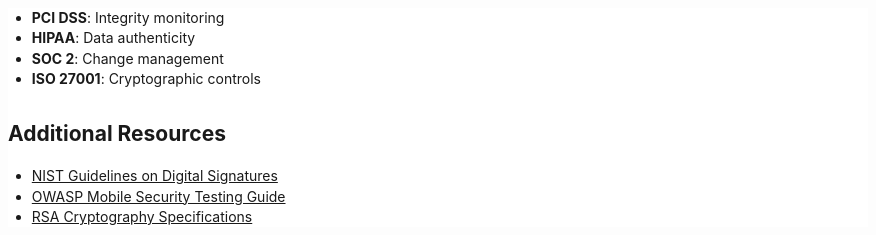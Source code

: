 - **PCI DSS**: Integrity monitoring
- **HIPAA**: Data authenticity
- **SOC 2**: Change management
- **ISO 27001**: Cryptographic controls

## Additional Resources

- [NIST Guidelines on Digital Signatures](https://csrc.nist.gov/publications/detail/fips/186/5/final)
- [OWASP Mobile Security Testing Guide](https://owasp.org/www-project-mobile-security-testing-guide/)
- [RSA Cryptography Specifications](https://www.rfc-editor.org/rfc/rfc8017)
